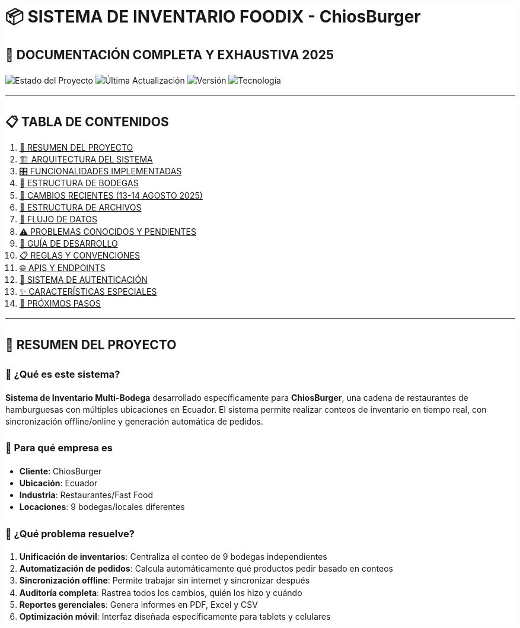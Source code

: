 # 📦 SISTEMA DE INVENTARIO FOODIX - ChiosBurger
## 🚀 DOCUMENTACIÓN COMPLETA Y EXHAUSTIVA 2025

![Estado del Proyecto](https://img.shields.io/badge/Estado-Producción%20Activa-brightgreen)
![Última Actualización](https://img.shields.io/badge/Última%20Actualización-14%20Agosto%202025-blue)
![Versión](https://img.shields.io/badge/Versión-1.0.0-orange)
![Tecnología](https://img.shields.io/badge/Tech%20Stack-React%2BTypeScript%2BPostgreSQL-purple)

---

## 📋 TABLA DE CONTENIDOS

1. [🎯 RESUMEN DEL PROYECTO](#-resumen-del-proyecto)
2. [🏗️ ARQUITECTURA DEL SISTEMA](#️-arquitectura-del-sistema)
3. [🎛️ FUNCIONALIDADES IMPLEMENTADAS](#️-funcionalidades-implementadas)
4. [🏢 ESTRUCTURA DE BODEGAS](#-estructura-de-bodegas)
5. [📅 CAMBIOS RECIENTES (13-14 AGOSTO 2025)](#-cambios-recientes-13-14-agosto-2025)
6. [📁 ESTRUCTURA DE ARCHIVOS](#-estructura-de-archivos)
7. [🔄 FLUJO DE DATOS](#-flujo-de-datos)
8. [⚠️ PROBLEMAS CONOCIDOS Y PENDIENTES](#️-problemas-conocidos-y-pendientes)
9. [🔧 GUÍA DE DESARROLLO](#-guía-de-desarrollo)
10. [📋 REGLAS Y CONVENCIONES](#-reglas-y-convenciones)
11. [🌐 APIS Y ENDPOINTS](#-apis-y-endpoints)
12. [🔐 SISTEMA DE AUTENTICACIÓN](#-sistema-de-autenticación)
13. [✨ CARACTERÍSTICAS ESPECIALES](#-características-especiales)
14. [🎯 PRÓXIMOS PASOS](#-próximos-pasos)

---

## 🎯 RESUMEN DEL PROYECTO

### 📖 ¿Qué es este sistema?
**Sistema de Inventario Multi-Bodega** desarrollado específicamente para **ChiosBurger**, una cadena de restaurantes de hamburguesas con múltiples ubicaciones en Ecuador. El sistema permite realizar conteos de inventario en tiempo real, con sincronización offline/online y generación automática de pedidos.

### 🏢 Para qué empresa es
- **Cliente**: ChiosBurger
- **Ubicación**: Ecuador
- **Industria**: Restaurantes/Fast Food
- **Locaciones**: 9 bodegas/locales diferentes

### 🎯 ¿Qué problema resuelve?
1. **Unificación de inventarios**: Centraliza el conteo de 9 bodegas independientes
2. **Automatización de pedidos**: Calcula automáticamente qué productos pedir basado en conteos
3. **Sincronización offline**: Permite trabajar sin internet y sincronizar después
4. **Auditoría completa**: Rastrea todos los cambios, quién los hizo y cuándo
5. **Reportes gerenciales**: Genera informes en PDF, Excel y CSV
6. **Optimización móvil**: Interfaz diseñada específicamente para tablets y celulares
